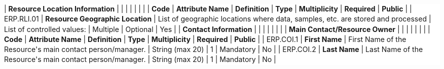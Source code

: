 | **Resource Location Information**                      |                              |                                                                                                                                                                                                                                                                                                                                                                                                                                                                                              |                                                                |              |                                           |        |
| **Code**                                               | **Attribute Name**               | **Definition**                                                                                                                                                                                                                                                                                                                                                                                                                                                                                   | **Type**                                                           | **Multiplicity** | **Required**                                  | **Public** |
| ERP.RLI.01                                         | **Resource Geographic Location** | List of geographic locations where data, samples, etc. are stored and processed                                                                                                                                                                                                                                                                                                                                                                                                              | List of controlled values:                                     | Multiple     | Optional                                  | Yes    |
| **Contact Information**                                |                              |                                                                                                                                                                                                                                                                                                                                                                                                                                                                                              |                                                                |              |                                           |        |
| **Main Contact/Resource Owner**                        |                              |                                                                                                                                                                                                                                                                                                                                                                                                                                                                                              |                                                                |              |                                           |        |
| **Code**                                               | **Attribute Name**               | **Definition**                                                                                                                                                                                                                                                                                                                                                                                                                                                                                   | **Type**                                                           | **Multiplicity** | **Required**                                  | **Public** |
| ERP.COI.1                                          | **First Name**                   | First Name of the Resource's main contact person/manager.                                                                                                                                                                                                                                                                                                                                                                                                                                    | String (max 20)                                                | 1            | Mandatory                                 | No     |
| ERP.COI.2                                          | **Last Name**                    | Last Name of the Resource's main contact person/manager.                                                                                                                                                                                                                                                                                                                                                                                                                                     | String (max 20)                                                | 1            | Mandatory                                 | No     |